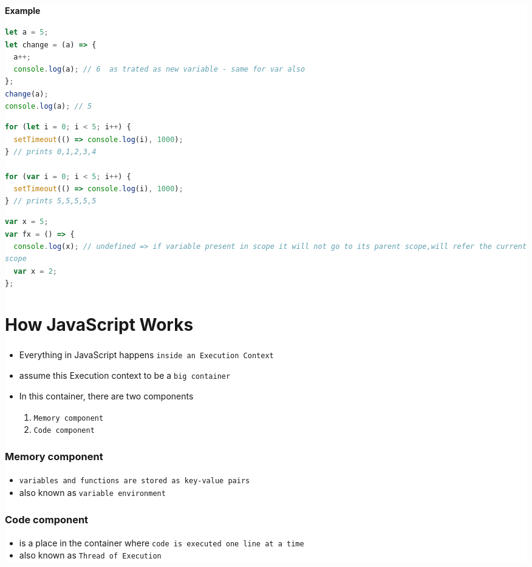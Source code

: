 **Example**

```js
let a = 5;
let change = (a) => {
  a++;
  console.log(a); // 6  as trated as new variable - same for var also
};
change(a);
console.log(a); // 5
```

```js
for (let i = 0; i < 5; i++) {
  setTimeout(() => console.log(i), 1000);
} // prints 0,1,2,3,4

for (var i = 0; i < 5; i++) {
  setTimeout(() => console.log(i), 1000);
} // prints 5,5,5,5,5
```

```js
var x = 5;
var fx = () => {
  console.log(x); // undefined => if variable present in scope it will not go to its parent scope,will refer the current scope
  var x = 2;
};
```

# How JavaScript Works

- Everything in JavaScript happens `inside an Execution Context`
- assume this Execution context to be a `big container`
- In this container, there are two components

  1. `Memory component`
  2. `Code component`

### Memory component

- `variables and functions are stored as key-value pairs`
- also known as `variable environment`

### Code component

- is a place in the container where `code is executed one line at a time`
- also known as `Thread of Execution`

